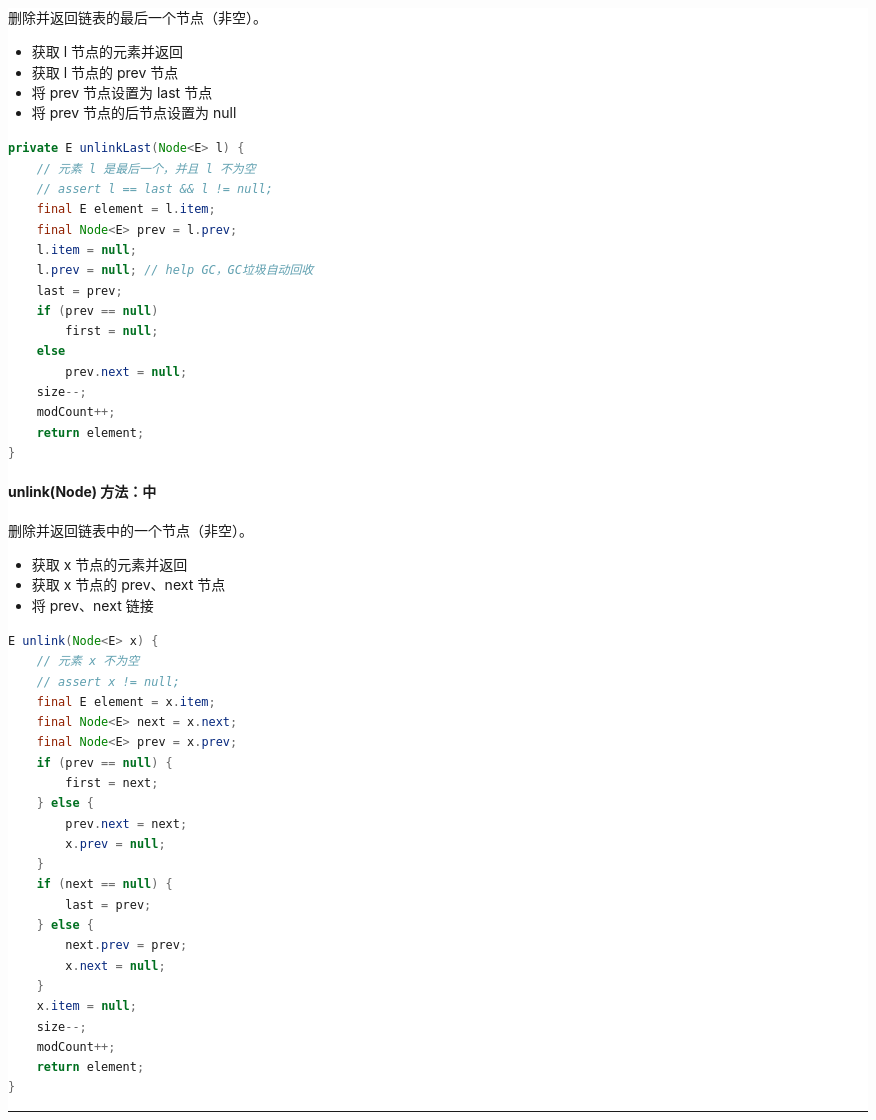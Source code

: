 删除并返回链表的最后一个节点（非空）。
- 获取 l 节点的元素并返回
- 获取 l 节点的 prev 节点
- 将 prev 节点设置为 last 节点
- 将 prev 节点的后节点设置为 null

```java
private E unlinkLast(Node<E> l) {
    // 元素 l 是最后一个，并且 l 不为空
    // assert l == last && l != null;
    final E element = l.item;
    final Node<E> prev = l.prev;
    l.item = null;
    l.prev = null; // help GC，GC垃圾自动回收
    last = prev;
    if (prev == null)
        first = null;
    else
        prev.next = null;
    size--;
    modCount++;
    return element;
}
```

#### unlink(Node) 方法：中

删除并返回链表中的一个节点（非空）。
- 获取 x 节点的元素并返回
- 获取 x 节点的 prev、next 节点
- 将 prev、next 链接

```java
E unlink(Node<E> x) {
    // 元素 x 不为空
    // assert x != null;
    final E element = x.item;
    final Node<E> next = x.next;
    final Node<E> prev = x.prev;
    if (prev == null) {
        first = next;
    } else {
        prev.next = next;
        x.prev = null;
    }
    if (next == null) {
        last = prev;
    } else {
        next.prev = prev;
        x.next = null;
    }
    x.item = null;
    size--;
    modCount++;
    return element;
}
```

---